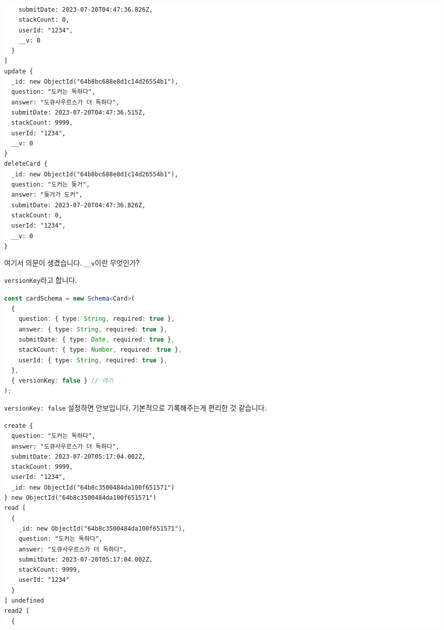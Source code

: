 ```
    submitDate: 2023-07-20T04:47:36.826Z,
    stackCount: 0,
    userId: "1234",
    __v: 0
  }
]
update {
  _id: new ObjectId("64b8bc688e8d1c14d26554b1"),
  question: "도커는 독하다",
  answer: "도큐사우르스가 더 독하다",
  submitDate: 2023-07-20T04:47:36.515Z,
  stackCount: 9999,
  userId: "1234",
  __v: 0
}
deleteCard {
  _id: new ObjectId("64b8bc688e8d1c14d26554b1"),
  question: "도커는 돚거",
  answer: "돚거가 도커",
  submitDate: 2023-07-20T04:47:36.826Z,
  stackCount: 0,
  userId: "1234",
  __v: 0
}
```

여기서 의문이 생겼습니다. `__v`이란 무엇인가?

`versionKey`라고 합니다.

```ts
const cardSchema = new Schema<Card>(
  {
    question: { type: String, required: true },
    answer: { type: String, required: true },
    submitDate: { type: Date, required: true },
    stackCount: { type: Number, required: true },
    userId: { type: String, required: true },
  },
  { versionKey: false } // 여기
);
```

`versionKey: false` 설정하면 안보입니다. 기본적으로 기록해주는게 편리한 것 같습니다.

```
create {
  question: "도커는 독하다",
  answer: "도큐사우르스가 더 독하다",
  submitDate: 2023-07-20T05:17:04.002Z,
  stackCount: 9999,
  userId: "1234",
  _id: new ObjectId("64b8c3500484da100f651571")
} new ObjectId("64b8c3500484da100f651571")
read [
  {
    _id: new ObjectId("64b8c3500484da100f651571"),
    question: "도커는 독하다",
    answer: "도큐사우르스가 더 독하다",
    submitDate: 2023-07-20T05:17:04.002Z,
    stackCount: 9999,
    userId: "1234"
  }
] undefined
read2 [
  {
```